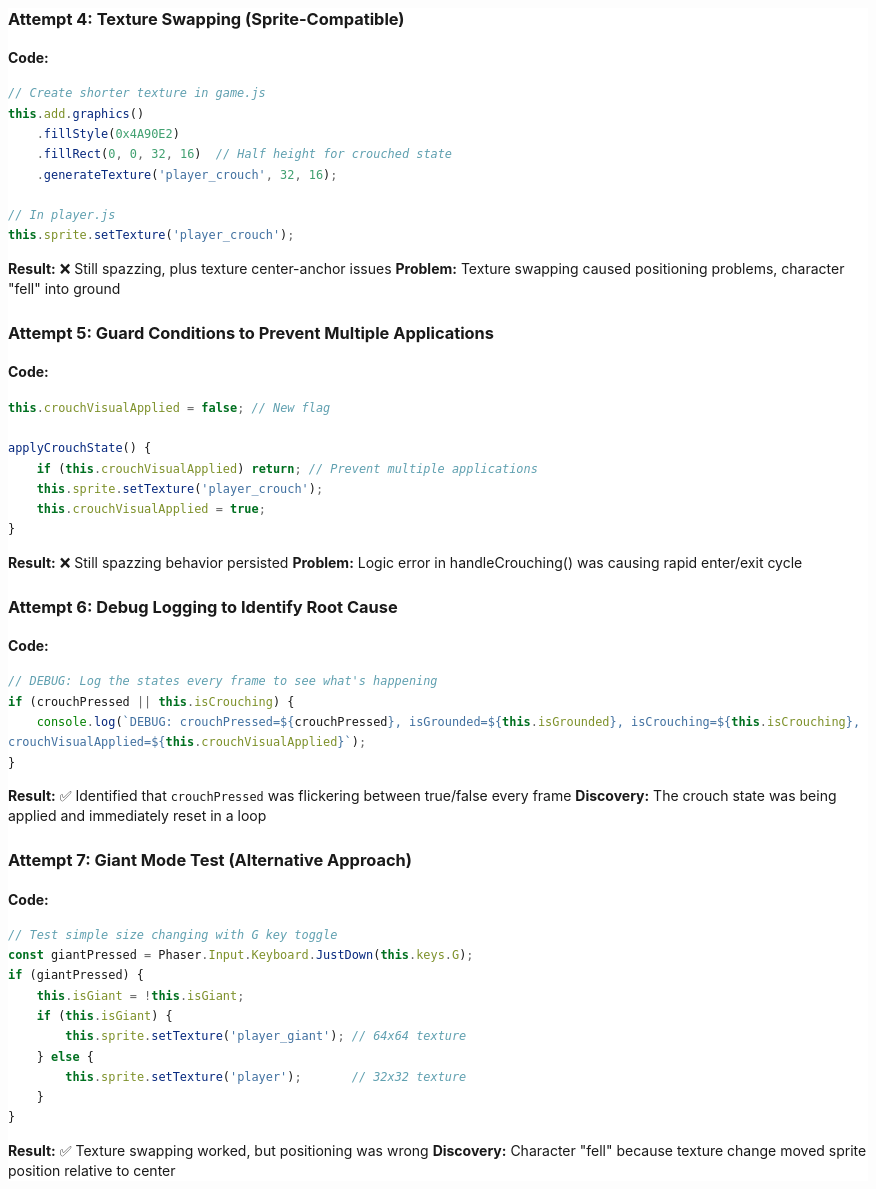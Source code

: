 ### Attempt 4: Texture Swapping (Sprite-Compatible)
**Code:**
```javascript
// Create shorter texture in game.js
this.add.graphics()
    .fillStyle(0x4A90E2)
    .fillRect(0, 0, 32, 16)  // Half height for crouched state
    .generateTexture('player_crouch', 32, 16);

// In player.js
this.sprite.setTexture('player_crouch');
```
**Result:** ❌ Still spazzing, plus texture center-anchor issues
**Problem:** Texture swapping caused positioning problems, character "fell" into ground

### Attempt 5: Guard Conditions to Prevent Multiple Applications
**Code:**
```javascript
this.crouchVisualApplied = false; // New flag

applyCrouchState() {
    if (this.crouchVisualApplied) return; // Prevent multiple applications
    this.sprite.setTexture('player_crouch');
    this.crouchVisualApplied = true;
}
```
**Result:** ❌ Still spazzing behavior persisted
**Problem:** Logic error in handleCrouching() was causing rapid enter/exit cycle

### Attempt 6: Debug Logging to Identify Root Cause
**Code:**
```javascript
// DEBUG: Log the states every frame to see what's happening
if (crouchPressed || this.isCrouching) {
    console.log(`DEBUG: crouchPressed=${crouchPressed}, isGrounded=${this.isGrounded}, isCrouching=${this.isCrouching}, crouchVisualApplied=${this.crouchVisualApplied}`);
}
```
**Result:** ✅ Identified that `crouchPressed` was flickering between true/false every frame
**Discovery:** The crouch state was being applied and immediately reset in a loop

### Attempt 7: Giant Mode Test (Alternative Approach)
**Code:**
```javascript
// Test simple size changing with G key toggle
const giantPressed = Phaser.Input.Keyboard.JustDown(this.keys.G);
if (giantPressed) {
    this.isGiant = !this.isGiant;
    if (this.isGiant) {
        this.sprite.setTexture('player_giant'); // 64x64 texture
    } else {
        this.sprite.setTexture('player');       // 32x32 texture
    }
}
```
**Result:** ✅ Texture swapping worked, but positioning was wrong
**Discovery:** Character "fell" because texture change moved sprite position relative to center
